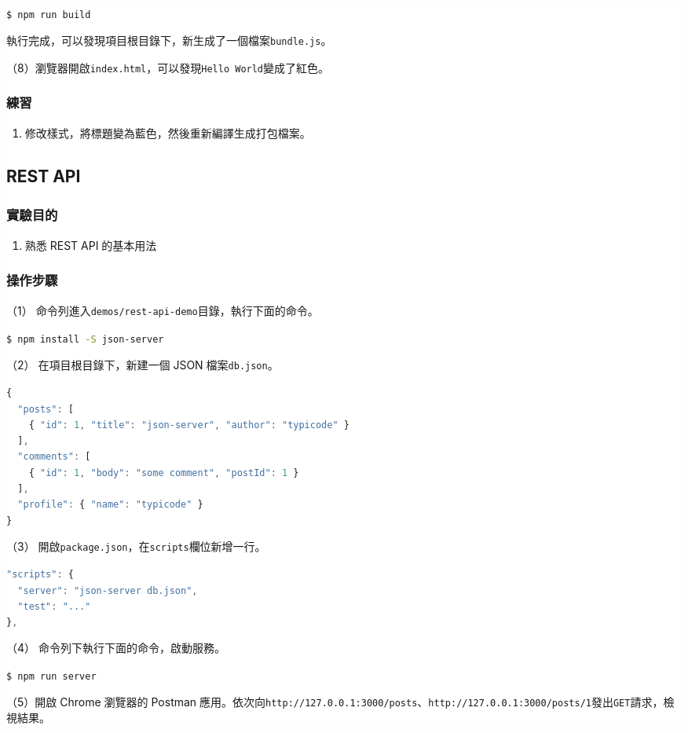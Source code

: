 ```bash
$ npm run build
```

執行完成，可以發現項目根目錄下，新生成了一個檔案`bundle.js`。

（8）瀏覽器開啟`index.html`，可以發現`Hello World`變成了紅色。

### 練習

1. 修改樣式，將標題變為藍色，然後重新編譯生成打包檔案。

## REST API

### 實驗目的

1. 熟悉 REST API 的基本用法

### 操作步驟

（1） 命令列進入`demos/rest-api-demo`目錄，執行下面的命令。

```bash
$ npm install -S json-server
```

（2） 在項目根目錄下，新建一個 JSON 檔案`db.json`。

```javascript
{
  "posts": [
    { "id": 1, "title": "json-server", "author": "typicode" }
  ],
  "comments": [
    { "id": 1, "body": "some comment", "postId": 1 }
  ],
  "profile": { "name": "typicode" }
}
```

（3） 開啟`package.json`，在`scripts`欄位新增一行。

```javascript
"scripts": {
  "server": "json-server db.json",
  "test": "..."
},
```

（4） 命令列下執行下面的命令，啟動服務。

```bash
$ npm run server
```

（5）開啟 Chrome 瀏覽器的 Postman 應用。依次向`http://127.0.0.1:3000/posts`、`http://127.0.0.1:3000/posts/1`發出`GET`請求，檢視結果。
